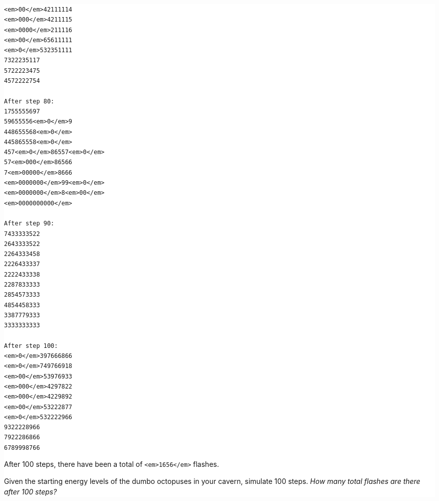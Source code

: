 ```
<em>00</em>42111114
<em>000</em>4211115
<em>0000</em>211116
<em>00</em>65611111
<em>0</em>532351111
7322235117
5722223475
4572222754

After step 80:
1755555697
59655556<em>0</em>9
448655568<em>0</em>
445865558<em>0</em>
457<em>0</em>86557<em>0</em>
57<em>000</em>86566
7<em>00000</em>8666
<em>0000000</em>99<em>0</em>
<em>0000000</em>8<em>00</em>
<em>0000000000</em>

After step 90:
7433333522
2643333522
2264333458
2226433337
2222433338
2287833333
2854573333
4854458333
3387779333
3333333333

After step 100:
<em>0</em>397666866
<em>0</em>749766918
<em>00</em>53976933
<em>000</em>4297822
<em>000</em>4229892
<em>00</em>53222877
<em>0</em>532222966
9322228966
7922286866
6789998766

```

After 100 steps, there have been a total of `<em>1656</em>` flashes.

Given the starting energy levels of the dumbo octopuses in your cavern, simulate 100 steps. _How many total flashes are there after 100 steps?_
